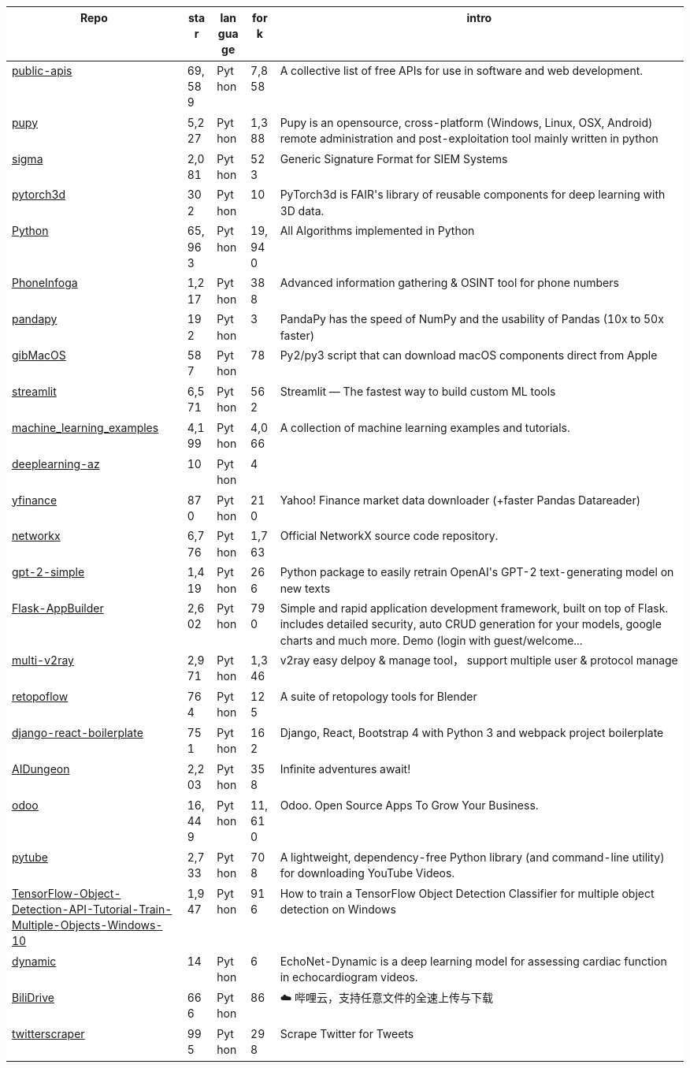 Repo|star|language|fork|intro
-|-|-|-|-
[public-apis](https://github.com/public-apis/public-apis)|69,589|Python|7,858|A collective list of free APIs for use in software and web development.
[pupy](https://github.com/n1nj4sec/pupy)|5,227|Python|1,388|Pupy is an opensource, cross-platform (Windows, Linux, OSX, Android) remote administration and post-exploitation tool mainly written in python
[sigma](https://github.com/Neo23x0/sigma)|2,081|Python|523|Generic Signature Format for SIEM Systems
[pytorch3d](https://github.com/facebookresearch/pytorch3d)|302|Python|10|PyTorch3d is FAIR's library of reusable components for deep learning with 3D data.
[Python](https://github.com/TheAlgorithms/Python)|65,963|Python|19,940|All Algorithms implemented in Python
[PhoneInfoga](https://github.com/sundowndev/PhoneInfoga)|1,217|Python|388|Advanced information gathering & OSINT tool for phone numbers
[pandapy](https://github.com/firmai/pandapy)|192|Python|3|PandaPy has the speed of NumPy and the usability of Pandas (10x to 50x faster)
[gibMacOS](https://github.com/corpnewt/gibMacOS)|587|Python|78|Py2/py3 script that can download macOS components direct from Apple
[streamlit](https://github.com/streamlit/streamlit)|6,571|Python|562|Streamlit — The fastest way to build custom ML tools
[machine_learning_examples](https://github.com/lazyprogrammer/machine_learning_examples)|4,199|Python|4,066|A collection of machine learning examples and tutorials.
[deeplearning-az](https://github.com/joanby/deeplearning-az)|10|Python|4|
[yfinance](https://github.com/ranaroussi/yfinance)|870|Python|210|Yahoo! Finance market data downloader (+faster Pandas Datareader)
[networkx](https://github.com/networkx/networkx)|6,776|Python|1,763|Official NetworkX source code repository.
[gpt-2-simple](https://github.com/minimaxir/gpt-2-simple)|1,419|Python|266|Python package to easily retrain OpenAI's GPT-2 text-generating model on new texts
[Flask-AppBuilder](https://github.com/dpgaspar/Flask-AppBuilder)|2,602|Python|790|Simple and rapid application development framework, built on top of Flask. includes detailed security, auto CRUD generation for your models, google charts and much more. Demo (login with guest/welcome...
[multi-v2ray](https://github.com/Jrohy/multi-v2ray)|2,971|Python|1,346|v2ray easy delpoy & manage tool， support multiple user & protocol manage
[retopoflow](https://github.com/CGCookie/retopoflow)|764|Python|125|A suite of retopology tools for Blender
[django-react-boilerplate](https://github.com/vintasoftware/django-react-boilerplate)|751|Python|162|Django, React, Bootstrap 4 with Python 3 and webpack project boilerplate
[AIDungeon](https://github.com/AIDungeon/AIDungeon)|2,203|Python|358|Infinite adventures await!
[odoo](https://github.com/odoo/odoo)|16,449|Python|11,610|Odoo. Open Source Apps To Grow Your Business.
[pytube](https://github.com/nficano/pytube)|2,733|Python|708|A lightweight, dependency-free Python library (and command-line utility) for downloading YouTube Videos.
[TensorFlow-Object-Detection-API-Tutorial-Train-Multiple-Objects-Windows-10](https://github.com/EdjeElectronics/TensorFlow-Object-Detection-API-Tutorial-Train-Multiple-Objects-Windows-10)|1,947|Python|916|How to train a TensorFlow Object Detection Classifier for multiple object detection on Windows
[dynamic](https://github.com/echonet/dynamic)|14|Python|6|EchoNet-Dynamic is a deep learning model for assessing cardiac function in echocardiogram videos.
[BiliDrive](https://github.com/Hsury/BiliDrive)|666|Python|86|☁️ 哔哩云，支持任意文件的全速上传与下载
[twitterscraper](https://github.com/taspinar/twitterscraper)|995|Python|298|Scrape Twitter for Tweets
